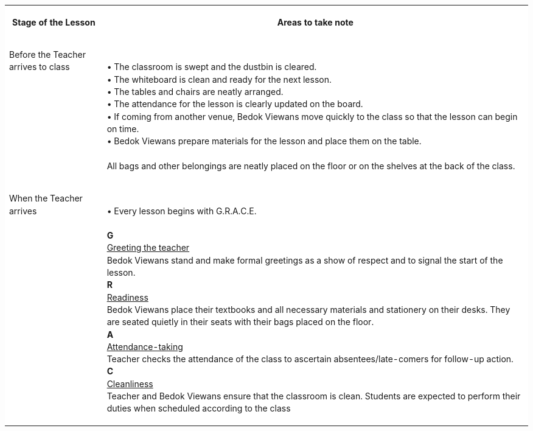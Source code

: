 <table style="minWidth: 50px">
<colgroup>
<col>
<col>
</colgroup>
<tbody>
<tr>
<th rowspan="1" colspan="1">
<p>Stage of the Lesson</p>
</th>
<th rowspan="1" colspan="1">
<p>Areas to take note</p>
</th>
</tr>
<tr>
<td rowspan="1" colspan="1">
<p>Before the Teacher arrives to class
<br>
</p>
</td>
<td rowspan="1" colspan="1">
<p>
<br>• The classroom is swept and the dustbin is cleared.
<br>• The whiteboard is clean and ready for the next lesson.
<br>• The tables and chairs are neatly arranged.
<br>• The attendance for the lesson is clearly updated on the board.
<br>• If coming from another venue, Bedok Viewans move quickly to the class
so that the lesson can begin on time.
<br>• Bedok Viewans prepare materials for the lesson and place them on the
table.
<br>
<br>All bags and other belongings are neatly placed on the floor or on the
shelves at the back of the class.
<br>
</p>
</td>
</tr>
<tr>
<td rowspan="1" colspan="1">
<p>When the Teacher arrives
<br>
</p>
</td>
<td rowspan="1" colspan="1">
<p>
<br>• Every lesson begins with G.R.A.C.E.
<br>
<br><strong>G</strong>
<br><u>Greeting the teacher</u>
<br>Bedok Viewans stand and make formal greetings as a show of respect and
to signal the start of the lesson.
<br><strong>R</strong>
<br><u>Readiness</u>
<br>Bedok Viewans place their textbooks and all necessary materials and stationery
on their desks. They are seated quietly in their seats with their bags
placed on the floor.
<br><strong>A</strong>
<br><u>Attendance-taking</u>
<br>Teacher checks the attendance of the class to ascertain absentees/late-comers
for follow-up action.
<br><strong>C</strong>
<br><u>Cleanliness</u>
<br>Teacher and Bedok Viewans ensure that the classroom is clean. Students
are expected to perform their duties when scheduled according to the class